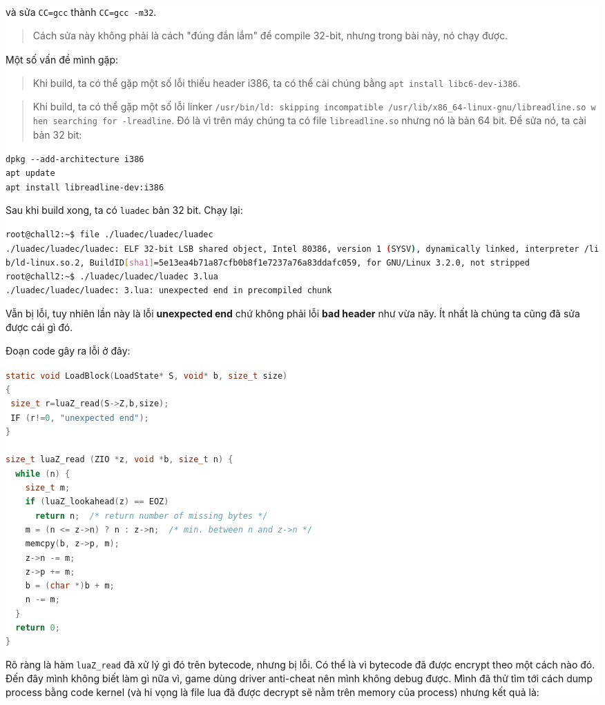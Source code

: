 và sửa `CC=gcc` thành `CC=gcc -m32`.
> Cách sửa này không phải là cách "đúng đắn lắm" để compile 32-bit, nhưng trong bài này, nó chạy được.

Một số vấn đề mình gặp:
> Khi build, ta có thể gặp một số lỗi thiếu header i386, ta có thể cài chúng bằng `apt install libc6-dev-i386`.

> Khi build, ta có thể gặp một số lỗi linker `/usr/bin/ld: skipping incompatible /usr/lib/x86_64-linux-gnu/libreadline.so when searching for -lreadline`. Đó là vì trên máy chúng ta có file `libreadline.so` nhưng nó là bản 64 bit. Để sửa nó, ta cài bản 32 bit:
```
dpkg --add-architecture i386
apt update
apt install libreadline-dev:i386
```

Sau khi build xong, ta có `luadec` bản 32 bit. Chạy lại:
```bash
root@chall2:~$ file ./luadec/luadec/luadec
./luadec/luadec/luadec: ELF 32-bit LSB shared object, Intel 80386, version 1 (SYSV), dynamically linked, interpreter /lib/ld-linux.so.2, BuildID[sha1]=5e13ea4b71a87cfb0b8f1e7237a76a83ddafc059, for GNU/Linux 3.2.0, not stripped
root@chall2:~$ ./luadec/luadec/luadec 3.lua
./luadec/luadec/luadec: 3.lua: unexpected end in precompiled chunk
```
Vẫn bị lỗi, tuy nhiên lần này là lỗi **unexpected end** chứ không phải lỗi **bad header** như vừa nãy. Ít nhất là chúng ta cũng đã sửa được cái gì đó.

Đoạn code gây ra lỗi ở đây:
```c
static void LoadBlock(LoadState* S, void* b, size_t size)
{
 size_t r=luaZ_read(S->Z,b,size);
 IF (r!=0, "unexpected end");
}

size_t luaZ_read (ZIO *z, void *b, size_t n) {
  while (n) {
    size_t m;
    if (luaZ_lookahead(z) == EOZ)
      return n;  /* return number of missing bytes */
    m = (n <= z->n) ? n : z->n;  /* min. between n and z->n */
    memcpy(b, z->p, m);
    z->n -= m;
    z->p += m;
    b = (char *)b + m;
    n -= m;
  }
  return 0;
}
```
Rõ ràng là hàm `luaZ_read` đã xử lý gì đó trên bytecode, nhưng bị lỗi. Có thể là vì bytecode đã được encrypt theo một cách nào đó. Đến đây mình không biết làm gì nữa vì, game dùng driver anti-cheat nên mình không debug được. Mình đã thử tìm tới cách dump process bằng code kernel (và hi vọng là file lua đã được decrypt sẽ nằm trên memory của process) nhưng kết quả là:
